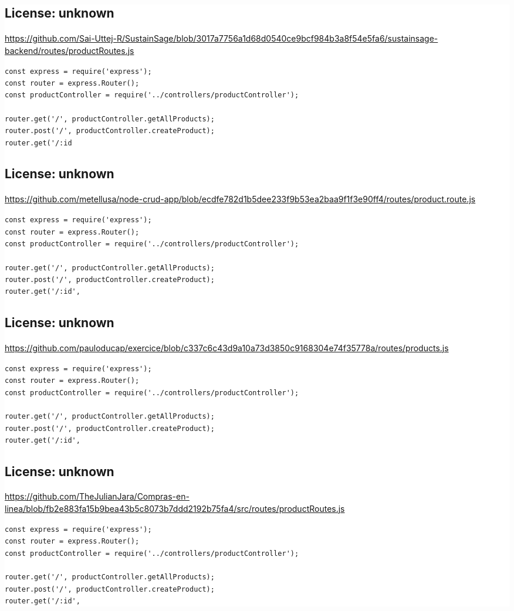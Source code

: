 ## License: unknown

https://github.com/Sai-Uttej-R/SustainSage/blob/3017a7756a1d68d0540ce9bcf984b3a8f54e5fa6/sustainsage-backend/routes/productRoutes.js

```
const express = require('express');
const router = express.Router();
const productController = require('../controllers/productController');

router.get('/', productController.getAllProducts);
router.post('/', productController.createProduct);
router.get('/:id
```

## License: unknown

https://github.com/metellusa/node-crud-app/blob/ecdfe782d1b5dee233f9b53ea2baa9f1f3e90ff4/routes/product.route.js

```
const express = require('express');
const router = express.Router();
const productController = require('../controllers/productController');

router.get('/', productController.getAllProducts);
router.post('/', productController.createProduct);
router.get('/:id',
```

## License: unknown

https://github.com/pauloducap/exercice/blob/c337c6c43d9a10a73d3850c9168304e74f35778a/routes/products.js

```
const express = require('express');
const router = express.Router();
const productController = require('../controllers/productController');

router.get('/', productController.getAllProducts);
router.post('/', productController.createProduct);
router.get('/:id',
```

## License: unknown

https://github.com/TheJulianJara/Compras-en-linea/blob/fb2e883fa15b9bea43b5c8073b7ddd2192b75fa4/src/routes/productRoutes.js

```
const express = require('express');
const router = express.Router();
const productController = require('../controllers/productController');

router.get('/', productController.getAllProducts);
router.post('/', productController.createProduct);
router.get('/:id',
```
